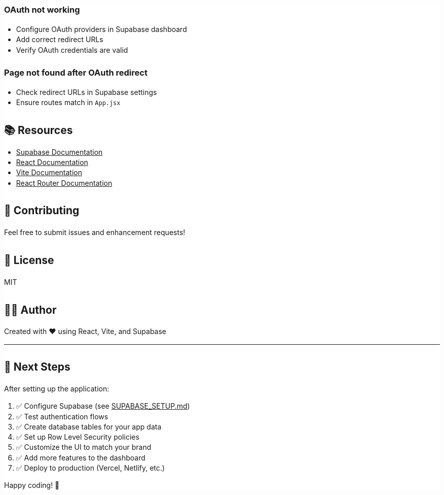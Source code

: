 ### OAuth not working
- Configure OAuth providers in Supabase dashboard
- Add correct redirect URLs
- Verify OAuth credentials are valid

### Page not found after OAuth redirect
- Check redirect URLs in Supabase settings
- Ensure routes match in `App.jsx`

## 📚 Resources

- [Supabase Documentation](https://supabase.com/docs)
- [React Documentation](https://react.dev)
- [Vite Documentation](https://vitejs.dev)
- [React Router Documentation](https://reactrouter.com)

## 🤝 Contributing

Feel free to submit issues and enhancement requests!

## 📄 License

MIT

## 👨‍💻 Author

Created with ❤️ using React, Vite, and Supabase

---

## 🎯 Next Steps

After setting up the application:

1. ✅ Configure Supabase (see [SUPABASE_SETUP.md](./SUPABASE_SETUP.md))
2. ✅ Test authentication flows
3. ✅ Create database tables for your app data
4. ✅ Set up Row Level Security policies
5. ✅ Customize the UI to match your brand
6. ✅ Add more features to the dashboard
7. ✅ Deploy to production (Vercel, Netlify, etc.)

Happy coding! 🚀
